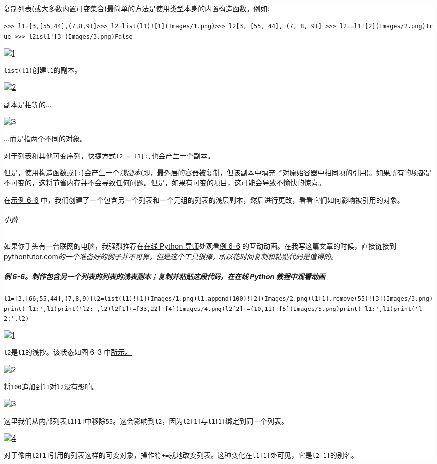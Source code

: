 复制列表(或大多数内置可变集合)最简单的方法是使用类型本身的内置构造函数。例如:

```
>>> l1=[3,[55,44],(7,8,9)]>>> l2=list(l1)![1](Images/1.png)>>> l2[3, [55, 44], (7, 8, 9)] >>> l2==l1![2](Images/2.png)True >>> l2isl1![3](Images/3.png)False
```

[![1](Images/1.png)](#co_object_references__mutability___span_class__keep_together__and_recycling__span__CO6-1)

`list(l1)`创建`l1`的副本。

[![2](Images/2.png)](#co_object_references__mutability___span_class__keep_together__and_recycling__span__CO6-2)

副本是相等的…

[![3](Images/3.png)](#co_object_references__mutability___span_class__keep_together__and_recycling__span__CO6-3)

…而是指两个不同的对象。

对于列表和其他可变序列，快捷方式`l2 = l1[:]`也会产生一个副本。

但是，使用构造函数或`[:]`会产生一个*浅副本*(即，最外层的容器被复制，但该副本中填充了对原始容器中相同项的引用)。如果所有的项都是不可变的，这将节省内存并不会导致任何问题。但是，如果有可变的项目，这可能会导致不愉快的惊喜。

在[示例 6-6](#ex_shallow_copy) 中，我们创建了一个包含另一个列表和一个元组的列表的浅层副本，然后进行更改，看看它们如何影响被引用的对象。

###### 小费

如果你手头有一台联网的电脑，我强烈推荐在[在线 Python 导师](https://fpy.li/6-3)处观看[例 6-6](#ex_shallow_copy) 的互动动画。在我写这篇文章的时候，直接链接到 pythontutor.com*的一个准备好的例子并不可靠，但是这个工具很棒，所以花时间复制和粘贴代码是值得的。*

##### 例 6-6。制作包含另一个列表的列表的浅表副本；复制并粘贴这段代码，在在线 Python 教程中观看动画

```
l1=[3,[66,55,44],(7,8,9)]l2=list(l1)![1](Images/1.png)l1.append(100)![2](Images/2.png)l1[1].remove(55)![3](Images/3.png)print('l1:',l1)print('l2:',l2)l2[1]+=[33,22]![4](Images/4.png)l2[2]+=(10,11)![5](Images/5.png)print('l1:',l1)print('l2:',l2)
```

[![1](Images/1.png)](#co_object_references__mutability___span_class__keep_together__and_recycling__span__CO7-1)

`l2`是`l1`的浅抄。该状态如图 6-3 中[所示。](#shallow_copy1)

[![2](Images/2.png)](#co_object_references__mutability___span_class__keep_together__and_recycling__span__CO7-2)

将`100`追加到`l1`对`l2`没有影响。

[![3](Images/3.png)](#co_object_references__mutability___span_class__keep_together__and_recycling__span__CO7-3)

这里我们从内部列表`l1[1]`中移除`55`。这会影响到`l2`，因为`l2[1]`与`l1[1]`绑定到同一个列表。

[![4](Images/4.png)](#co_object_references__mutability___span_class__keep_together__and_recycling__span__CO7-4)

对于像由`l2[1]`引用的列表这样的可变对象，操作符`+=`就地改变列表。这种变化在`l1[1]`处可见，它是`l2[1]`的别名。
